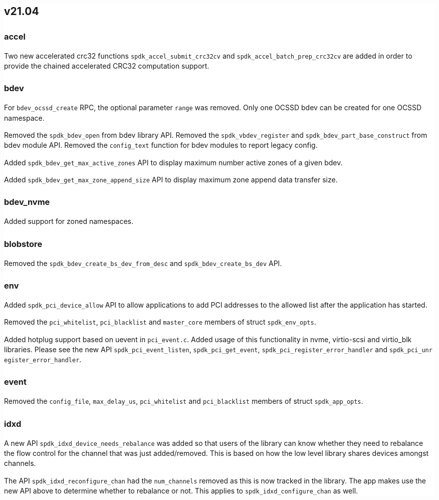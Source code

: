 ## v21.04

### accel

Two new accelerated crc32 functions `spdk_accel_submit_crc32cv` and
`spdk_accel_batch_prep_crc32cv` are added in order to provide the
chained accelerated CRC32 computation support.

### bdev

For `bdev_ocssd_create` RPC, the optional parameter `range` was removed.
Only one OCSSD bdev can be created for one OCSSD namespace.

Removed the `spdk_bdev_open` from bdev library API.
Removed the `spdk_vbdev_register` and `spdk_bdev_part_base_construct` from bdev module API.
Removed the `config_text` function for bdev modules to report legacy config.

Added `spdk_bdev_get_max_active_zones` API to display maximum number active zones of a given bdev.

Added `spdk_bdev_get_max_zone_append_size` API to display maximum zone append data transfer size.

### bdev_nvme

Added support for zoned namespaces.

### blobstore

Removed the `spdk_bdev_create_bs_dev_from_desc` and `spdk_bdev_create_bs_dev` API.

### env

Added `spdk_pci_device_allow` API to allow applications to add PCI addresses to
the allowed list after the application has started.

Removed the `pci_whitelist`, `pci_blacklist` and `master_core` members of struct `spdk_env_opts`.

Added hotplug support based on uevent in `pci_event.c`. Added usage of this functionality in
nvme, virtio-scsi and virtio_blk libraries. Please see the new API `spdk_pci_event_listen`,
`spdk_pci_get_event`, `spdk_pci_register_error_handler` and `spdk_pci_unregister_error_handler`.

### event

Removed the `config_file`, `max_delay_us`, `pci_whitelist`
and `pci_blacklist` members of struct `spdk_app_opts`.

### idxd

A new API `spdk_idxd_device_needs_rebalance` was added so that users of the library
can know whether they need to rebalance the flow control for the channel
that was just added/removed.  This is based on how the low level library
shares devices amongst channels.

The API `spdk_idxd_reconfigure_chan` had the `num_channels` removed as this
is now tracked in the library.  The app makes use the new API above to
determine whether to rebalance or not. This applies to `spdk_idxd_configure_chan`
as well.
